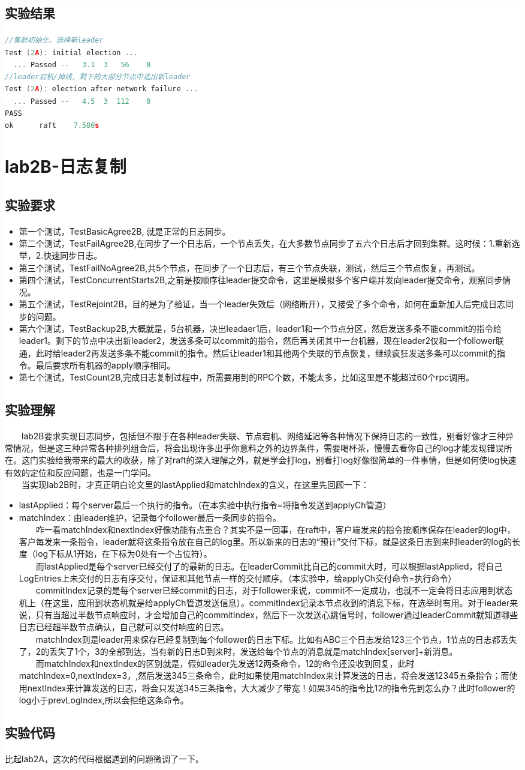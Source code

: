 ##	实验结果
```go
//集群初始化，选择新leader
Test (2A): initial election ...
  ... Passed --   3.1  3   56    0
//leader宕机/掉线，剩下的大部分节点中选出新leader
Test (2A): election after network failure ...
  ... Passed --   4.5  3  112    0
PASS
ok      raft    7.580s

```

#	lab2B-日志复制 
##	实验要求
*	第一个测试，TestBasicAgree2B, 就是正常的日志同步。
*	第二个测试，TestFailAgree2B,在同步了一个日志后，一个节点丢失，在大多数节点同步了五六个日志后才回到集群。这时候：1.重新选举，2.快速同步日志。
*	第三个测试，TestFailNoAgree2B,共5个节点，在同步了一个日志后，有三个节点失联，测试，然后三个节点恢复，再测试。
*	第四个测试，TestConcurrentStarts2B,之前是按顺序往leader提交命令，这里是模拟多个客户端并发向leader提交命令，观察同步情况。
*	第五个测试，TestRejoint2B，目的是为了验证，当一个leader失效后（网络断开），又接受了多个命令，如何在重新加入后完成日志同步的问题。
*	第六个测试，TestBackup2B,大概就是，5台机器，决出leadaer1后，leader1和一个节点分区，然后发送多条不能commit的指令给leader1。剩下的节点中决出新leader2，发送多条可以commit的指令，然后再关闭其中一台机器，现在leader2仅和一个follower联通，此时给leader2再发送多条不能commit的指令。然后让leader1和其他两个失联的节点恢复，继续疯狂发送多条可以commit的指令。最后要求所有机器的apply顺序相同。
*	第七个测试，TestCount2B,完成日志复制过程中，所需要用到的RPC个数，不能太多，比如这里是不能超过60个rpc调用。

##	实验理解
&emsp;&emsp;lab2B要求实现日志同步，包括但不限于在各种leader失联、节点宕机、网络延迟等各种情况下保持日志的一致性，别看好像才三种异常情况，但是这三种异常各种排列组合后，将会出现许多出乎你意料之外的边界条件，需要喝杯茶，慢慢去看你自己的log才能发现错误所在。这门实验给我带来的最大的收获，除了对raft的深入理解之外，就是学会打log，别看打log好像很简单的一件事情，但是如何使log快速有效的定位和反应问题，也是一门学问。  
&emsp;&emsp;当实现lab2B时，才真正明白论文里的lastApplied和matchIndex的含义，在这里先回顾一下：
*	lastApplied：每个server最后一个执行的指令。（在本实验中执行指令=将指令发送到applyCh管道）
*	matchIndex：由leader维护，记录每个follower最后一条同步的指令。  
&emsp;&emsp;咋一看matchIndex和nextIndex好像功能有点重合？其实不是一回事，在raft中，客户端发来的指令按顺序保存在leader的log中，客户每发来一条指令，leader就将这条指令放在自己的log里。所以新来的日志的“预计”交付下标，就是这条日志到来时leader的log的长度（log下标从1开始，在下标为0处有一个占位符）。  
&emsp;&emsp;而lastApplied是每个server已经交付了的最新的日志。在leaderCommit比自己的commit大时，可以根据lastApplied，将自己LogEntries上未交付的日志有序交付，保证和其他节点一样的交付顺序。（本实验中，给applyCh交付命令=执行命令）  
&emsp;&emsp;commitIndex记录的是每个server已经commit的日志，对于follower来说，commit不一定成功，也就不一定会将日志应用到状态机上（在这里，应用到状态机就是给applyCh管道发送信息）。commitIndex记录本节点收到的消息下标，在选举时有用。对于leader来说，只有当超过半数节点响应时，才会增加自己的commitIndex，然后下一次发送心跳信号时，follower通过leaderCommit就知道哪些日志已经超半数节点确认，自己就可以交付响应的日志。  
&emsp;&emsp;matchIndex则是leader用来保存已经复制到每个follower的日志下标。比如有ABC三个日志发给123三个节点，1节点的日志都丢失了，2的丢失了1个，3的全部到达，当有新的日志D到来时，发送给每个节点的消息就是matchIndex[server]+新消息。  
&emsp;&emsp;而matchIndex和nextIndex的区别就是，假如leader先发送12两条命令，12的命令还没收到回复，此时matchIndex=0,nextIndex=3，,然后发送345三条命令，此时如果使用matchIndex来计算发送的日志，将会发送12345五条指令；而使用nextIndex来计算发送的日志，将会只发送345三条指令，大大减少了带宽！如果345的指令比12的指令先到怎么办？此时follower的log小于prevLogIndex,所以会拒绝这条命令。  

##	实验代码
比起lab2A，这次的代码根据遇到的问题微调了一下。
